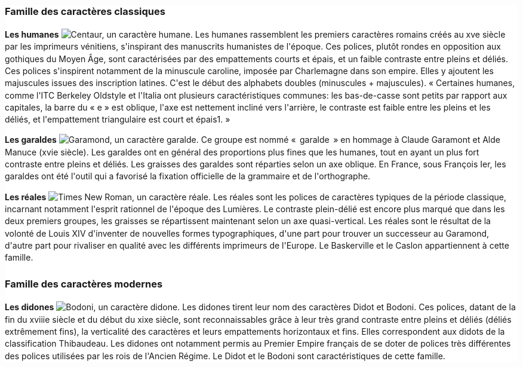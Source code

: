 

### Famille des caractères classiques

**Les humanes**
![Centaur, un caractère humane.](https://upload.wikimedia.org/wikipedia/commons/thumb/2/22/CentSp.svg/170px-CentSp.svg.png)
Les humanes rassemblent les premiers caractères romains créés au xve siècle par les imprimeurs vénitiens, s'inspirant des manuscrits humanistes de l'époque. Ces polices, plutôt rondes en opposition aux gothiques du Moyen Âge, sont caractérisées par des empattements courts et épais, et un faible contraste entre pleins et déliés.
Ces polices s'inspirent notamment de la minuscule caroline, imposée par Charlemagne dans son empire. Elles y ajoutent les majuscules issues des inscription latines. C'est le début des alphabets doubles (minuscules + majuscules).
« Certaines humanes, comme l'ITC Berkeley Oldstyle et l'Italia ont plusieurs caractéristiques communes: les bas-de-casse sont petits par rapport aux capitales, la barre du « e » est oblique, l'axe est nettement incliné vers l'arrière, le contraste est faible entre les pleins et les déliés, et l'empattement triangulaire est court et épais1. »


**Les garaldes**
![Garamond, un caractère garalde.](https://upload.wikimedia.org/wikipedia/commons/thumb/3/3f/GaramondStempel.png/170px-GaramondStempel.png)
Ce groupe est nommé «  garalde  » en hommage à Claude Garamont et Alde Manuce (xvie siècle). Les garaldes ont en général des proportions plus fines que les humanes, tout en ayant un plus fort contraste entre pleins et déliés. Les graisses des garaldes sont réparties selon un axe oblique.
En France, sous François Ier, les garaldes ont été l'outil qui a favorisé la fixation officielle de la grammaire et de l'orthographe.


**Les réales**
![Times New Roman, un caractère réale.](https://upload.wikimedia.org/wikipedia/commons/thumb/0/03/Times_New_Roman.png/170px-Times_New_Roman.png)
Les réales sont les polices de caractères typiques de la période classique, incarnant notamment l'esprit rationnel de l'époque des Lumières. Le contraste plein-délié est encore plus marqué que dans les deux premiers groupes, les graisses se répartissent maintenant selon un axe quasi-vertical.
Les réales sont le résultat de la volonté de Louis XIV d'inventer de nouvelles formes typographiques, d'une part pour trouver un successeur au Garamond, d'autre part pour rivaliser en qualité avec les différents imprimeurs de l'Europe.
Le Baskerville et le Caslon appartiennent à cette famille.


### Famille des caractères modernes

**Les didones**
![Bodoni, un caractère didone.](https://upload.wikimedia.org/wikipedia/commons/thumb/a/a0/ITCBodoni.png/170px-ITCBodoni.png)
Les didones tirent leur nom des caractères Didot et Bodoni. Ces polices, datant de la fin du xviiie siècle et du début du xixe siècle, sont reconnaissables grâce à leur très grand contraste entre pleins et déliés (déliés extrêmement fins), la verticalité des caractères et leurs empattements horizontaux et fins.
Elles correspondent aux didots de la classification Thibaudeau.
Les didones ont notamment permis au Premier Empire français de se doter de polices très différentes des polices utilisées par les rois de l'Ancien Régime.
Le Didot et le Bodoni sont caractéristiques de cette famille.
